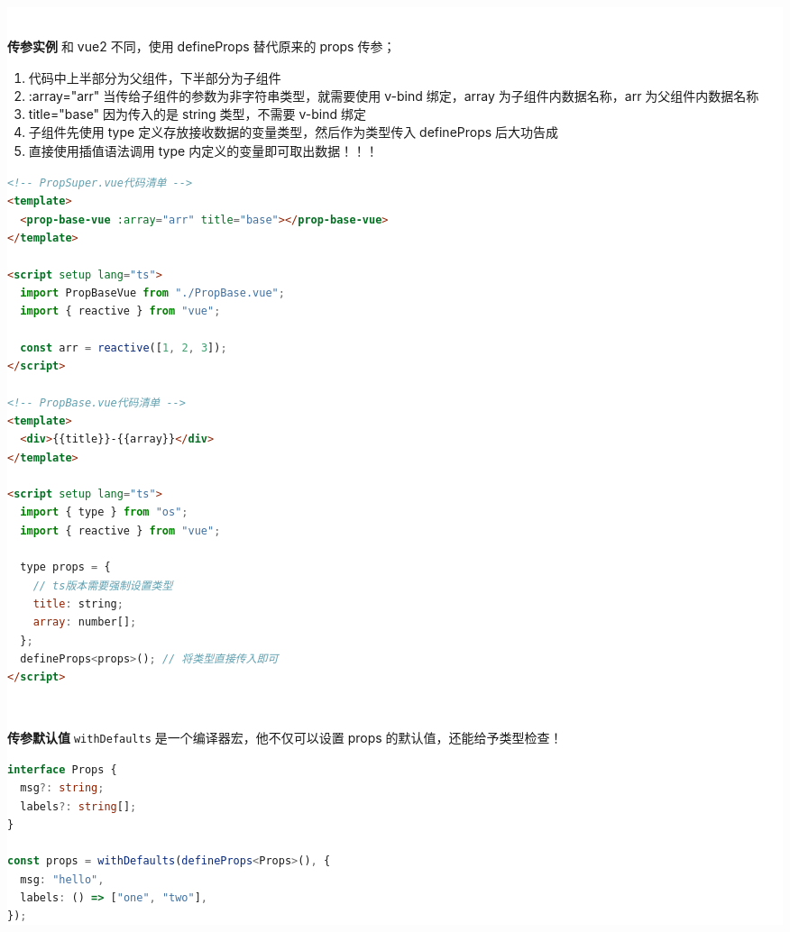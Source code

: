 <br>

**传参实例**
和 vue2 不同，使用 defineProps 替代原来的 props 传参；

1. 代码中上半部分为父组件，下半部分为子组件
2. :array="arr" 当传给子组件的参数为非字符串类型，就需要使用 v-bind 绑定，array 为子组件内数据名称，arr 为父组件内数据名称
3. title="base" 因为传入的是 string 类型，不需要 v-bind 绑定
4. 子组件先使用 type 定义存放接收数据的变量类型，然后作为类型传入 defineProps 后大功告成
5. 直接使用插值语法调用 type 内定义的变量即可取出数据！！！

```html
<!-- PropSuper.vue代码清单 -->
<template>
  <prop-base-vue :array="arr" title="base"></prop-base-vue>
</template>

<script setup lang="ts">
  import PropBaseVue from "./PropBase.vue";
  import { reactive } from "vue";

  const arr = reactive([1, 2, 3]);
</script>

<!-- PropBase.vue代码清单 -->
<template>
  <div>{{title}}-{{array}}</div>
</template>

<script setup lang="ts">
  import { type } from "os";
  import { reactive } from "vue";

  type props = {
    // ts版本需要强制设置类型
    title: string;
    array: number[];
  };
  defineProps<props>(); // 将类型直接传入即可
</script>
```

<br>

**传参默认值**
`withDefaults` 是一个编译器宏，他不仅可以设置 props 的默认值，还能给予类型检查！

```ts
interface Props {
  msg?: string;
  labels?: string[];
}

const props = withDefaults(defineProps<Props>(), {
  msg: "hello",
  labels: () => ["one", "two"],
});
```
